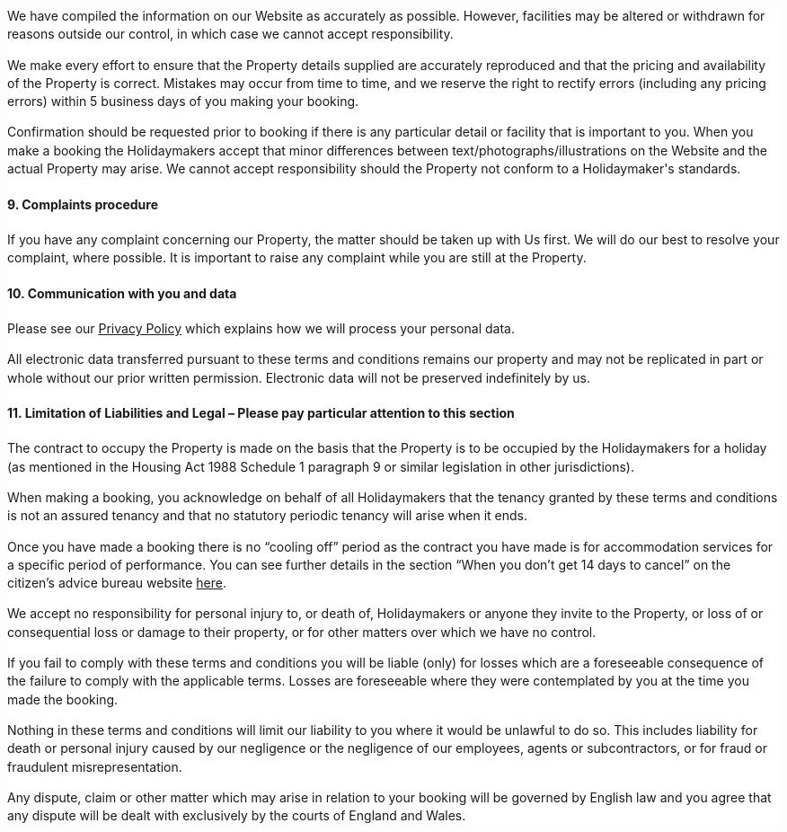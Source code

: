 We have compiled the information on our Website as accurately as possible. However, facilities may be altered or withdrawn for reasons outside our control, in which case we cannot accept responsibility.

We make every effort to ensure that the Property details supplied are accurately reproduced and that the pricing and availability of the Property is correct. Mistakes may occur from time to time, and we reserve the right to rectify errors (including any pricing errors) within 5 business days of you making your booking.

Confirmation should be requested prior to booking if there is any particular detail or facility that is important to you. When you make a booking the Holidaymakers accept that minor differences between text/photographs/illustrations on the Website and the actual Property may arise. We cannot accept responsibility should the Property not conform to a Holidaymaker's standards.

#### 9. Complaints procedure

If you have any complaint concerning our Property, the matter should be taken up with Us first. We will do our best to resolve your complaint, where possible. It is important to raise any complaint while you are still at the Property.

#### 10. Communication with you and data

Please see our [Privacy Policy](/privacypolicy) which explains how we will process your personal data.

All electronic data transferred pursuant to these terms and conditions remains our property and may not be replicated in part or whole without our prior written permission. Electronic data will not be preserved indefinitely by us.

#### 11. Limitation of Liabilities and Legal – Please pay particular attention to this section

The contract to occupy the Property is made on the basis that the Property is to be occupied by the Holidaymakers for a holiday (as mentioned in the Housing Act 1988 Schedule 1 paragraph 9 or similar legislation in other jurisdictions).

When making a booking, you acknowledge on behalf of all Holidaymakers that the tenancy granted by these terms and conditions is not an assured tenancy and that no statutory periodic tenancy will arise when it ends.

Once you have made a booking there is no “cooling off” period as the contract you have made is for accommodation services for a specific period of performance. You can see further details in the section “When you don’t get 14 days to cancel” on the citizen’s advice bureau website [here](https://www.citizensadvice.org.uk/consumer/changed-your-mind/cancelling-a-service-youve-arranged).

We accept no responsibility for personal injury to, or death of, Holidaymakers or anyone they invite to the Property, or loss of or consequential loss or damage to their property, or for other matters over which we have no control.

If you fail to comply with these terms and conditions you will be liable (only) for losses which are a foreseeable consequence of the failure to comply with the applicable terms. Losses are foreseeable where they were contemplated by you at the time you made the booking.

Nothing in these terms and conditions will limit our liability to you where it would be unlawful to do so. This includes liability for death or personal injury caused by our negligence or the negligence of our employees, agents or subcontractors, or for fraud or fraudulent misrepresentation.

Any dispute, claim or other matter which may arise in relation to your booking will be governed by English law and you agree that any dispute will be dealt with exclusively by the courts of England and Wales.